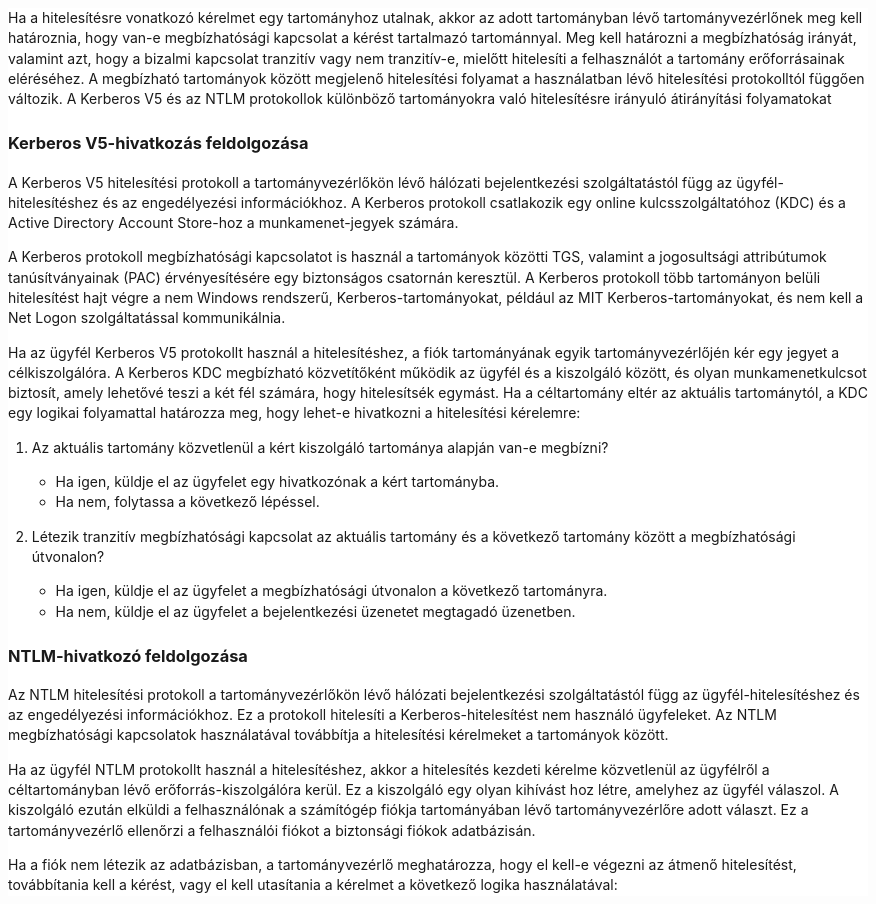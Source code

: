 Ha a hitelesítésre vonatkozó kérelmet egy tartományhoz utalnak, akkor az adott tartományban lévő tartományvezérlőnek meg kell határoznia, hogy van-e megbízhatósági kapcsolat a kérést tartalmazó tartománnyal. Meg kell határozni a megbízhatóság irányát, valamint azt, hogy a bizalmi kapcsolat tranzitív vagy nem tranzitív-e, mielőtt hitelesíti a felhasználót a tartomány erőforrásainak eléréséhez. A megbízható tartományok között megjelenő hitelesítési folyamat a használatban lévő hitelesítési protokolltól függően változik. A Kerberos V5 és az NTLM protokollok különböző tartományokra való hitelesítésre irányuló átirányítási folyamatokat

### <a name="kerberos-v5-referral-processing"></a>Kerberos V5-hivatkozás feldolgozása

A Kerberos V5 hitelesítési protokoll a tartományvezérlőkön lévő hálózati bejelentkezési szolgáltatástól függ az ügyfél-hitelesítéshez és az engedélyezési információkhoz. A Kerberos protokoll csatlakozik egy online kulcsszolgáltatóhoz (KDC) és a Active Directory Account Store-hoz a munkamenet-jegyek számára.

A Kerberos protokoll megbízhatósági kapcsolatot is használ a tartományok közötti TGS, valamint a jogosultsági attribútumok tanúsítványainak (PAC) érvényesítésére egy biztonságos csatornán keresztül. A Kerberos protokoll több tartományon belüli hitelesítést hajt végre a nem Windows rendszerű, Kerberos-tartományokat, például az MIT Kerberos-tartományokat, és nem kell a Net Logon szolgáltatással kommunikálnia.

Ha az ügyfél Kerberos V5 protokollt használ a hitelesítéshez, a fiók tartományának egyik tartományvezérlőjén kér egy jegyet a célkiszolgálóra. A Kerberos KDC megbízható közvetítőként működik az ügyfél és a kiszolgáló között, és olyan munkamenetkulcsot biztosít, amely lehetővé teszi a két fél számára, hogy hitelesítsék egymást. Ha a céltartomány eltér az aktuális tartománytól, a KDC egy logikai folyamattal határozza meg, hogy lehet-e hivatkozni a hitelesítési kérelemre:

1. Az aktuális tartomány közvetlenül a kért kiszolgáló tartománya alapján van-e megbízni?
    * Ha igen, küldje el az ügyfelet egy hivatkozónak a kért tartományba.
    * Ha nem, folytassa a következő lépéssel.

2. Létezik tranzitív megbízhatósági kapcsolat az aktuális tartomány és a következő tartomány között a megbízhatósági útvonalon?
    * Ha igen, küldje el az ügyfelet a megbízhatósági útvonalon a következő tartományra.
    * Ha nem, küldje el az ügyfelet a bejelentkezési üzenetet megtagadó üzenetben.

### <a name="ntlm-referral-processing"></a>NTLM-hivatkozó feldolgozása

Az NTLM hitelesítési protokoll a tartományvezérlőkön lévő hálózati bejelentkezési szolgáltatástól függ az ügyfél-hitelesítéshez és az engedélyezési információkhoz. Ez a protokoll hitelesíti a Kerberos-hitelesítést nem használó ügyfeleket. Az NTLM megbízhatósági kapcsolatok használatával továbbítja a hitelesítési kérelmeket a tartományok között.

Ha az ügyfél NTLM protokollt használ a hitelesítéshez, akkor a hitelesítés kezdeti kérelme közvetlenül az ügyfélről a céltartományban lévő erőforrás-kiszolgálóra kerül. Ez a kiszolgáló egy olyan kihívást hoz létre, amelyhez az ügyfél válaszol. A kiszolgáló ezután elküldi a felhasználónak a számítógép fiókja tartományában lévő tartományvezérlőre adott választ. Ez a tartományvezérlő ellenőrzi a felhasználói fiókot a biztonsági fiókok adatbázisán.

Ha a fiók nem létezik az adatbázisban, a tartományvezérlő meghatározza, hogy el kell-e végezni az átmenő hitelesítést, továbbítania kell a kérést, vagy el kell utasítania a kérelmet a következő logika használatával:
